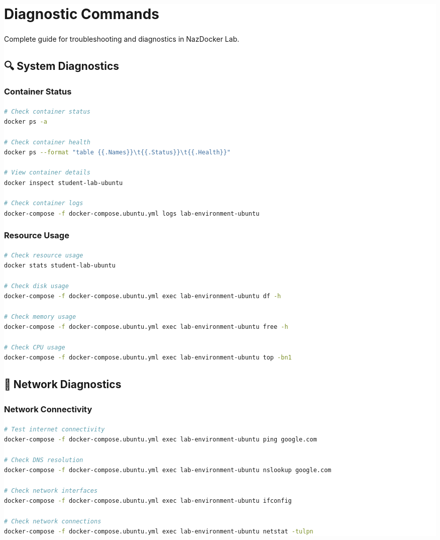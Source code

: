# Diagnostic Commands

Complete guide for troubleshooting and diagnostics in NazDocker Lab.

## 🔍 System Diagnostics

### Container Status
```bash
# Check container status
docker ps -a

# Check container health
docker ps --format "table {{.Names}}\t{{.Status}}\t{{.Health}}"

# View container details
docker inspect student-lab-ubuntu

# Check container logs
docker-compose -f docker-compose.ubuntu.yml logs lab-environment-ubuntu
```

### Resource Usage
```bash
# Check resource usage
docker stats student-lab-ubuntu

# Check disk usage
docker-compose -f docker-compose.ubuntu.yml exec lab-environment-ubuntu df -h

# Check memory usage
docker-compose -f docker-compose.ubuntu.yml exec lab-environment-ubuntu free -h

# Check CPU usage
docker-compose -f docker-compose.ubuntu.yml exec lab-environment-ubuntu top -bn1
```

## 🔧 Network Diagnostics

### Network Connectivity
```bash
# Test internet connectivity
docker-compose -f docker-compose.ubuntu.yml exec lab-environment-ubuntu ping google.com

# Check DNS resolution
docker-compose -f docker-compose.ubuntu.yml exec lab-environment-ubuntu nslookup google.com

# Check network interfaces
docker-compose -f docker-compose.ubuntu.yml exec lab-environment-ubuntu ifconfig

# Check network connections
docker-compose -f docker-compose.ubuntu.yml exec lab-environment-ubuntu netstat -tulpn
```
